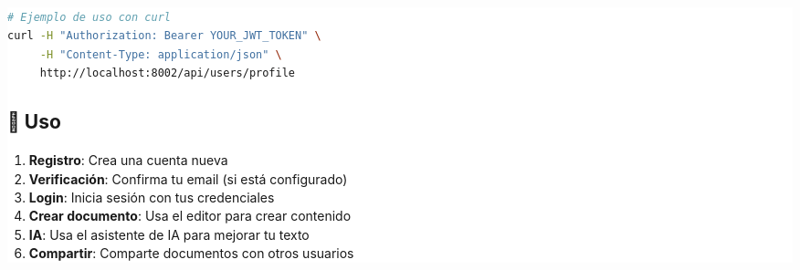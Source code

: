 ```bash
# Ejemplo de uso con curl
curl -H "Authorization: Bearer YOUR_JWT_TOKEN" \
     -H "Content-Type: application/json" \
     http://localhost:8002/api/users/profile
```

## 👥 Uso

1. **Registro**: Crea una cuenta nueva
2. **Verificación**: Confirma tu email (si está configurado)
3. **Login**: Inicia sesión con tus credenciales
4. **Crear documento**: Usa el editor para crear contenido
5. **IA**: Usa el asistente de IA para mejorar tu texto
6. **Compartir**: Comparte documentos con otros usuarios